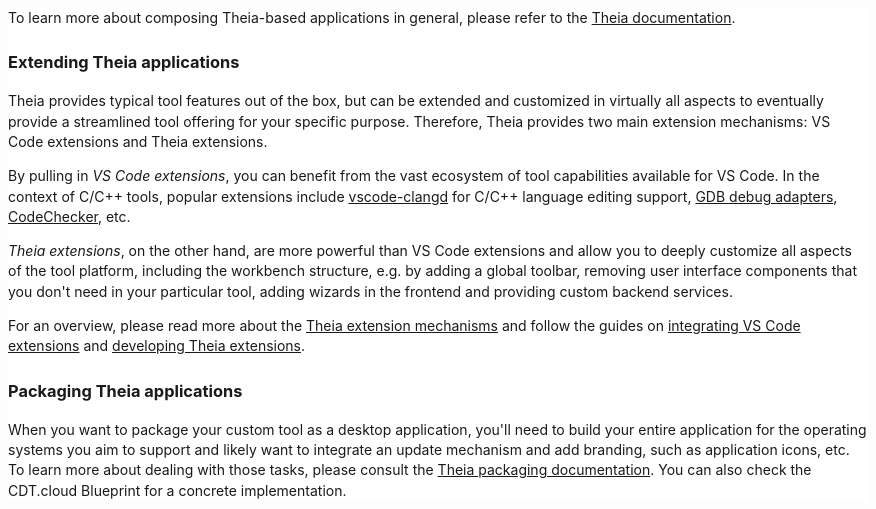 To learn more about composing Theia-based applications in general, please refer to the [Theia documentation](https://theia-ide.org/docs/composing_applications).

### Extending Theia applications

Theia provides typical tool features out of the box, but can be extended and customized in virtually all aspects to eventually provide a streamlined tool offering for your specific purpose.
Therefore, Theia provides two main extension mechanisms: VS Code extensions and Theia extensions.

By pulling in *VS Code extensions*, you can benefit from the vast ecosystem of tool capabilities available for VS Code.
In the context of C/C++ tools, popular extensions include [vscode-clangd](https://open-vsx.org/extension/llvm-vs-code-extensions/vscode-clangd) for C/C++ language editing support, [GDB debug adapters](https://open-vsx.org/extension/eclipse-cdt/cdt-gdb-vscode), [CodeChecker](https://open-vsx.org/extension/codechecker/codechecker), etc.

*Theia extensions*, on the other hand, are more powerful than VS Code extensions and allow you to deeply customize all aspects of the tool platform, including the workbench structure, e.g. by adding a global toolbar, removing user interface components that you don't need in your particular tool, adding wizards in the frontend and providing custom backend services.

For an overview, please read more about the [Theia extension mechanisms](https://theia-ide.org/docs/extensions) and follow the guides on [integrating VS Code extensions](https://theia-ide.org/docs/authoring_vscode_extensions) and [developing Theia extensions](https://theia-ide.org/docs/authoring_extensions).

### Packaging Theia applications

When you want to package your custom tool as a desktop application, you'll need to build your entire application for the operating systems you aim to support and likely want to integrate an update mechanism and add branding, such as application icons, etc.
To learn more about dealing with those tasks, please consult the [Theia packaging documentation](https://theia-ide.org/docs/blueprint_documentation).
You can also check the CDT.cloud Blueprint for a concrete implementation.
